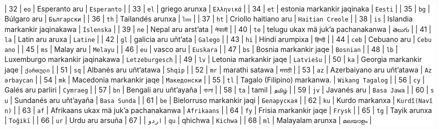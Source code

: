 | 32 | `eo` | Esperanto aru | `Esperanto` |
| 33 | `el` | griego arunxa | `Ελληνικά` |
| 34 | `et` | estonia markankir jaqinaka | `Eesti` |
| 35 | `bg` | Búlgaro aru | `Български` |
| 36 | `th` | Tailandés arunxa | `ไทย` |
| 37 | `ht` | Criollo haitiano aru | `Haitian Creole` |
| 38 | `is` | Islandia markankir jaqinakawa | `Íslenska` |
| 39 | `ne` | Nepal aru arst’ata | `नेपाली` |
| 40 | `te` | telugu ukax mä juk’a pachanakanwa | `తెలుగు` |
| 41 | `la` | Latin aru aruxa | `Latine` |
| 42 | `gl` | galicia aru uñt’ata | `Galego` |
| 43 | `hi` | Hindi arumpixa | `हिन्दी` |
| 44 | `ceb` | Cebuano aru | `Cebuano` |
| 45 | `ms` | Malay aru | `Melayu` |
| 46 | `eu` | vasco aru | `Euskara` |
| 47 | `bs` | Bosnia markankir jaqe | `Bosnian` |
| 48 | `lb` | Luxemburgo markankir jaqinakawa | `Letzeburgesch` |
| 49 | `lv` | Letonia markankir jaqe | `Latviešu` |
| 50 | `ka` | Georgia markankir jaqe | `ქართული` |
| 51 | `sq` | Albanés aru uñt’atawa | `Shqip` |
| 52 | `mr` | marathi satawa | `मराठी` |
| 53 | `az` | Azerbaiyano aru uñt’atawa | `Azərbaycan` |
| 54 | `mk` | Macedonia markankir jaqe | `Македонски` |
| 55 | `tl` | Tagalo (Filipino) markanwa. | `Wikang Tagalog` |
| 56 | `cy` | Galés aru parliri | `Cymraeg` |
| 57 | `bn` | Bengali aru uñt’ayaña | `বাংলা` |
| 58 | `ta` | tamil | `தமிழ்` |
| 59 | `jv` | Javanés aru | `Basa Jawa` |
| 60 | `su` | Sundanés aru uñt’ayaña | `Basa Sunda` |
| 61 | `be` | Bielorruso markankir jaqi | `Беларуская` |
| 62 | `ku` | Kurdo markanxa | `Kurdî(Navîn)` |
| 63 | `af` | Afrikaans ukax mä juk’a pachanakanwa | `Afrikaans` |
| 64 | `fy` | Frisia markankir jaqe | `Frysk` |
| 65 | `tg` | Tayik arunxa | `Toğikī` |
| 66 | `ur` | Urdu aru arsuña | `اردو` |
| 67 | `qu` | qhichwa | `Kichwa` |
| 68 | `ml` | Malayalam arunxa | `മലയാളം` |